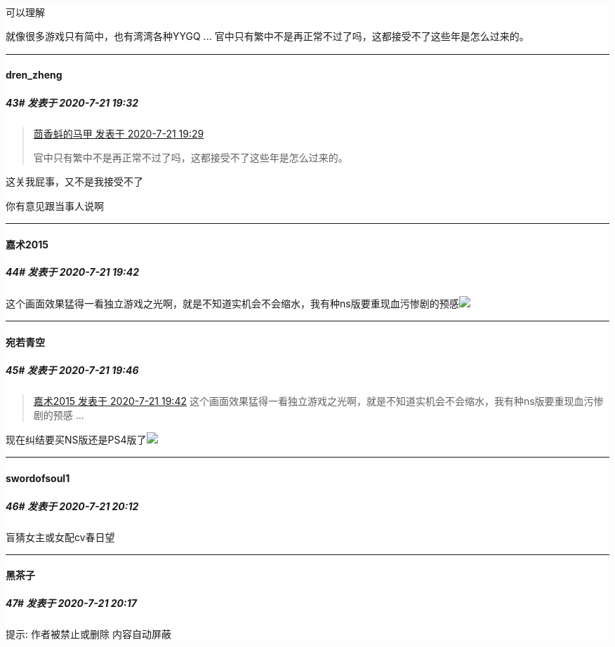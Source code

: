 可以理解

就像很多游戏只有简中，也有湾湾各种YYGQ ...</blockquote>
官中只有繁中不是再正常不过了吗，这都接受不了这些年是怎么过来的。


-----

####  dren_zheng  
##### 43#       发表于 2020-7-21 19:32


<blockquote><a href="httphttps://bbs.saraba1st.com/2b/forum.php?mod=redirect&amp;goto=findpost&amp;pid=48177213&amp;ptid=1950290" target="_blank">茴香蚪的马甲 发表于 2020-7-21 19:29</a>

官中只有繁中不是再正常不过了吗，这都接受不了这些年是怎么过来的。</blockquote>
这关我屁事，又不是我接受不了

你有意见跟当事人说啊


-----

####  嘉术2015  
##### 44#       发表于 2020-7-21 19:42


这个画面效果猛得一看独立游戏之光啊，就是不知道实机会不会缩水，我有种ns版要重现血污惨剧的预感<img src="https://static.saraba1st.com/image/smiley/face2017/130.png" referrerpolicy="no-referrer">


-----

####  宛若青空  
##### 45#       发表于 2020-7-21 19:46


<blockquote><a href="httphttps://bbs.saraba1st.com/2b/forum.php?mod=redirect&amp;goto=findpost&amp;pid=48177319&amp;ptid=1950290" target="_blank">嘉术2015 发表于 2020-7-21 19:42</a>
这个画面效果猛得一看独立游戏之光啊，就是不知道实机会不会缩水，我有种ns版要重现血污惨剧的预感 ...</blockquote>
现在纠结要买NS版还是PS4版了<img src="https://static.saraba1st.com/image/smiley/face2017/117.png" referrerpolicy="no-referrer">


-----

####  swordofsoul1  
##### 46#       发表于 2020-7-21 20:12


盲猜女主或女配cv春日望


-----

####  黑茶子  
##### 47#       发表于 2020-7-21 20:17

提示: 作者被禁止或删除 内容自动屏蔽
